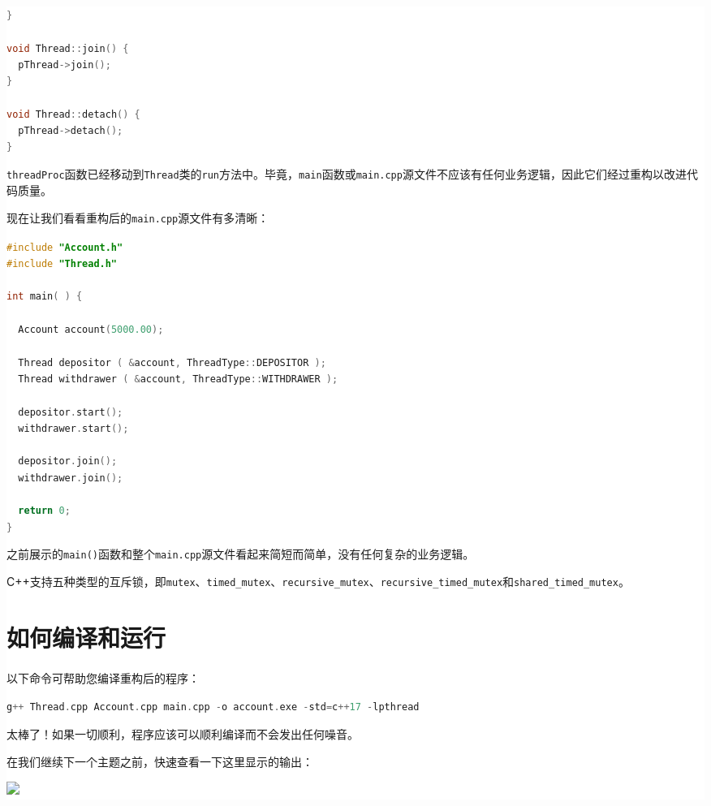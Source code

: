 ```cpp
}

void Thread::join() {
  pThread->join();
}

void Thread::detach() {
  pThread->detach();
}
```

`threadProc`函数已经移动到`Thread`类的`run`方法中。毕竟，`main`函数或`main.cpp`源文件不应该有任何业务逻辑，因此它们经过重构以改进代码质量。

现在让我们看看重构后的`main.cpp`源文件有多清晰：

```cpp
#include "Account.h"
#include "Thread.h"

int main( ) {

  Account account(5000.00);

  Thread depositor ( &account, ThreadType::DEPOSITOR );
  Thread withdrawer ( &account, ThreadType::WITHDRAWER );

  depositor.start();
  withdrawer.start();

  depositor.join();
  withdrawer.join();

  return 0;
}
```

之前展示的`main()`函数和整个`main.cpp`源文件看起来简短而简单，没有任何复杂的业务逻辑。

C++支持五种类型的互斥锁，即`mutex`、`timed_mutex`、`recursive_mutex`、`recursive_timed_mutex`和`shared_timed_mutex`。

# 如何编译和运行

以下命令可帮助您编译重构后的程序：

```cpp
g++ Thread.cpp Account.cpp main.cpp -o account.exe -std=c++17 -lpthread
```

太棒了！如果一切顺利，程序应该可以顺利编译而不会发出任何噪音。

在我们继续下一个主题之前，快速查看一下这里显示的输出：

![](https://github.com/OpenDocCN/freelearn-c-cpp-zh/raw/master/docs/ms-cpp-prog/img/d415cdd7-497d-413e-93ec-853e66f7c162.png)
